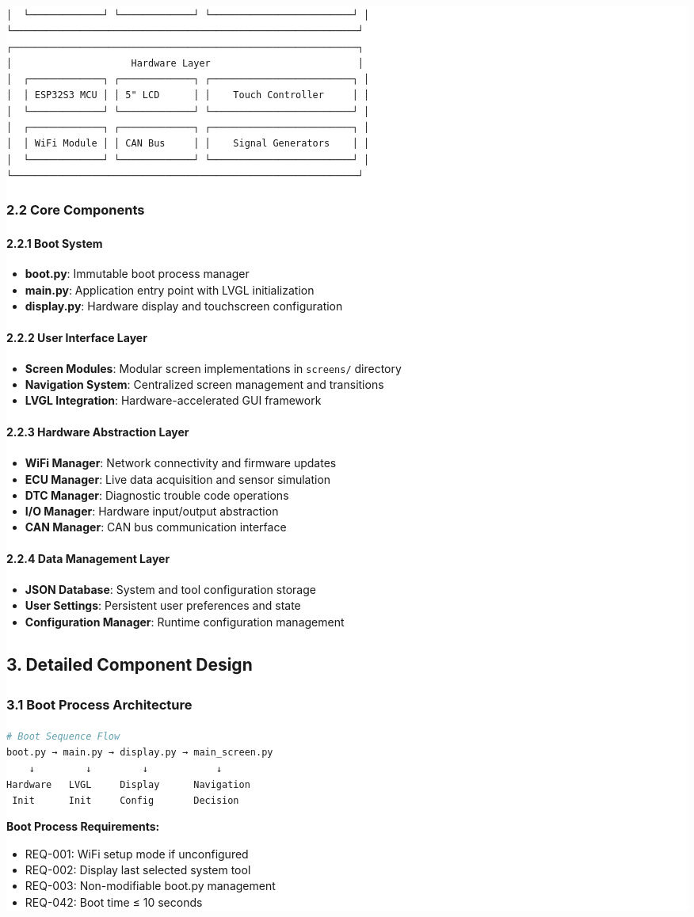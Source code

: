 ```
│  └─────────────┘ └─────────────┘ └─────────────────────────┘ │
└─────────────────────────────────────────────────────────────┘
┌─────────────────────────────────────────────────────────────┐
│                     Hardware Layer                          │
│  ┌─────────────┐ ┌─────────────┐ ┌─────────────────────────┐ │
│  │ ESP32S3 MCU │ │ 5" LCD      │ │    Touch Controller     │ │
│  └─────────────┘ └─────────────┘ └─────────────────────────┘ │
│  ┌─────────────┐ ┌─────────────┐ ┌─────────────────────────┐ │
│  │ WiFi Module │ │ CAN Bus     │ │    Signal Generators    │ │
│  └─────────────┘ └─────────────┘ └─────────────────────────┘ │
└─────────────────────────────────────────────────────────────┘
```

### 2.2 Core Components

#### 2.2.1 Boot System
- **boot.py**: Immutable boot process manager
- **main.py**: Application entry point with LVGL initialization
- **display.py**: Hardware display and touchscreen configuration

#### 2.2.2 User Interface Layer
- **Screen Modules**: Modular screen implementations in `screens/` directory
- **Navigation System**: Centralized screen management and transitions
- **LVGL Integration**: Hardware-accelerated GUI framework

#### 2.2.3 Hardware Abstraction Layer
- **WiFi Manager**: Network connectivity and firmware updates
- **ECU Manager**: Live data acquisition and sensor simulation
- **DTC Manager**: Diagnostic trouble code operations
- **I/O Manager**: Hardware input/output abstraction
- **CAN Manager**: CAN bus communication interface

#### 2.2.4 Data Management Layer
- **JSON Database**: System and tool configuration storage
- **User Settings**: Persistent user preferences and state
- **Configuration Manager**: Runtime configuration management

## 3. Detailed Component Design

### 3.1 Boot Process Architecture

```python
# Boot Sequence Flow
boot.py → main.py → display.py → main_screen.py
    ↓         ↓         ↓            ↓
Hardware   LVGL     Display      Navigation
 Init      Init     Config       Decision
```

**Boot Process Requirements:**
- REQ-001: WiFi setup mode if unconfigured
- REQ-002: Display last selected system tool
- REQ-003: Non-modifiable boot.py management
- REQ-042: Boot time ≤ 10 seconds
